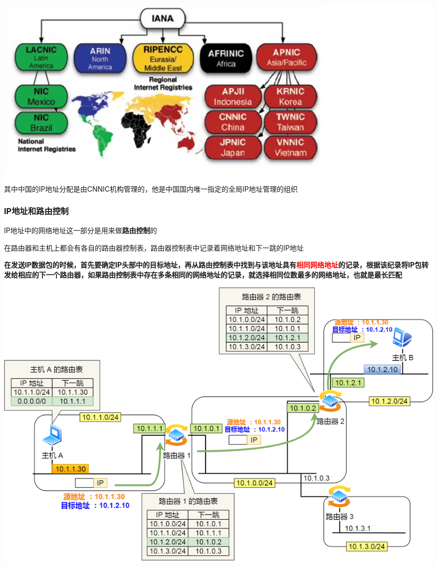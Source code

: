 <img src="../../image/ComputerNetwork/image-20211201161243536.png" alt="image-20211201161243536" style="zoom:67%;" />

其中中国的IP地址分配是由CNNIC机构管理的，他是中国国内唯一指定的全局IP地址管理的组织



### IP地址和路由控制

IP地址中的网络地址这一部分是用来做**路由控制**的

在路由器和主机上都会有各自的路由器控制表，路由器控制表中记录着网络地址和下一跳的IP地址

**在发送IP数据包的时候，首先要确定IP头部中的目标地址，再从路由控制表中找到与该地址具有<font color=red>相同网络地址</font>的记录，根据该纪录将IP包转发给相应的下一个路由器，如果路由控制表中存在多条相同的网络地址的记录，就选择相同位数最多的网络地址，也就是最长匹配**

![IP 地址与路由控制](../../image/ComputerNetwork/image-202112011557320568.png)